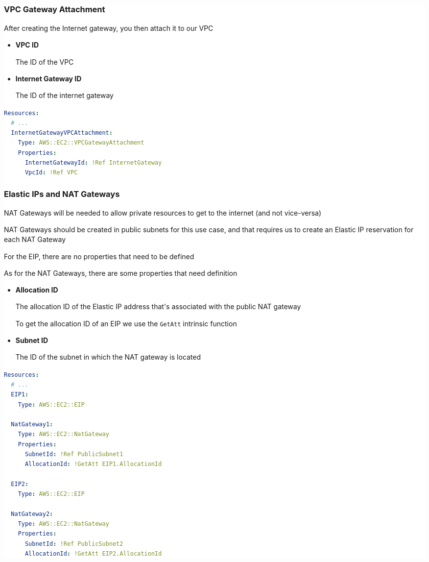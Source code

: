 ### VPC Gateway Attachment

After creating the Internet gateway, you then attach it to our VPC

- **VPC ID**

  The ID of the VPC

- **Internet Gateway ID**

  The ID of the internet gateway

```yml
Resources:
  # ...
  InternetGatewayVPCAttachment:
    Type: AWS::EC2::VPCGatewayAttachment
    Properties:
      InternetGatewayId: !Ref InternetGateway
      VpcId: !Ref VPC
```

### Elastic IPs and NAT Gateways

NAT Gateways will be needed to allow private resources to get to the internet (and not vice-versa)

NAT Gateways should be created in public subnets for this use case, and that requires us to create an Elastic IP reservation for each NAT Gateway

For the EIP, there are no properties that need to be defined

As for the NAT Gateways, there are some properties that need definition

- **Allocation ID**

  The allocation ID of the Elastic IP address that's associated with the public NAT gateway

  To get the allocation ID of an EIP we use the `GetAtt` intrinsic function

- **Subnet ID**

  The ID of the subnet in which the NAT gateway is located

```yml
Resources:
  # ...
  EIP1:
    Type: AWS::EC2::EIP

  NatGateway1:
    Type: AWS::EC2::NatGateway
    Properties:
      SubnetId: !Ref PublicSubnet1
      AllocationId: !GetAtt EIP1.AllocationId

  EIP2:
    Type: AWS::EC2::EIP

  NatGateway2:
    Type: AWS::EC2::NatGateway
    Properties:
      SubnetId: !Ref PublicSubnet2
      AllocationId: !GetAtt EIP2.AllocationId
```

